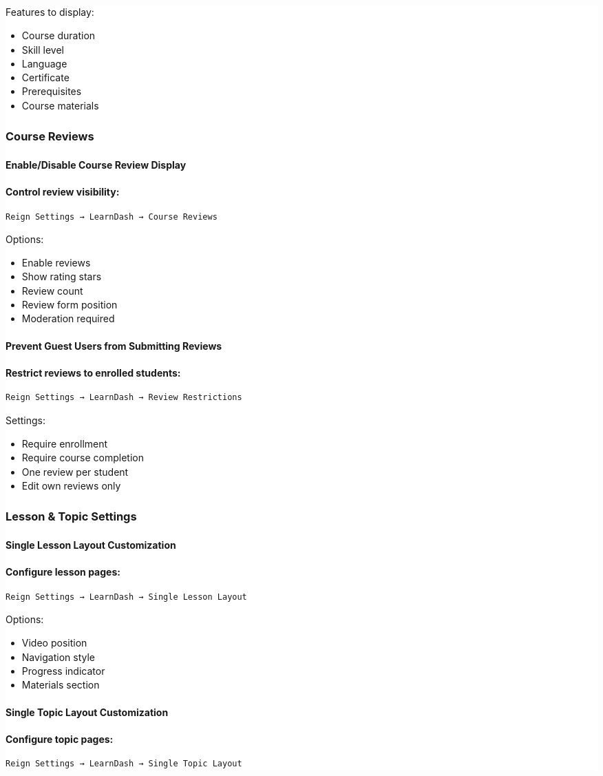 Features to display:
- Course duration
- Skill level
- Language
- Certificate
- Prerequisites
- Course materials

### Course Reviews

#### Enable/Disable Course Review Display

**Control review visibility:**
```
Reign Settings → LearnDash → Course Reviews
```

Options:
- Enable reviews
- Show rating stars
- Review count
- Review form position
- Moderation required

#### Prevent Guest Users from Submitting Reviews

**Restrict reviews to enrolled students:**
```
Reign Settings → LearnDash → Review Restrictions
```

Settings:
- Require enrollment
- Require course completion
- One review per student
- Edit own reviews only

### Lesson & Topic Settings

#### Single Lesson Layout Customization

**Configure lesson pages:**
```
Reign Settings → LearnDash → Single Lesson Layout
```

Options:
- Video position
- Navigation style
- Progress indicator
- Materials section

#### Single Topic Layout Customization

**Configure topic pages:**
```
Reign Settings → LearnDash → Single Topic Layout
```
